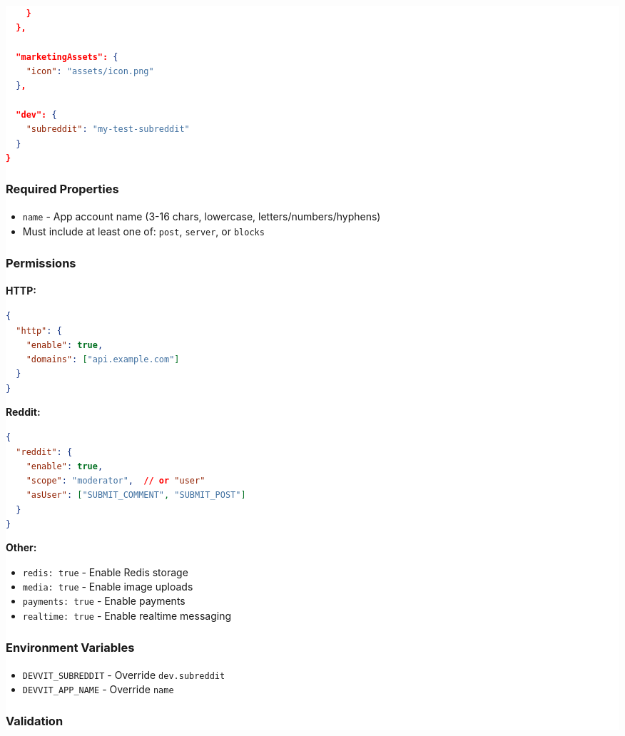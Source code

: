 ```json
    }
  },

  "marketingAssets": {
    "icon": "assets/icon.png"
  },

  "dev": {
    "subreddit": "my-test-subreddit"
  }
}
```

### Required Properties

- `name` - App account name (3-16 chars, lowercase, letters/numbers/hyphens)
- Must include at least one of: `post`, `server`, or `blocks`

### Permissions

**HTTP:**
```json
{
  "http": {
    "enable": true,
    "domains": ["api.example.com"]
  }
}
```

**Reddit:**
```json
{
  "reddit": {
    "enable": true,
    "scope": "moderator",  // or "user"
    "asUser": ["SUBMIT_COMMENT", "SUBMIT_POST"]
  }
}
```

**Other:**
- `redis: true` - Enable Redis storage
- `media: true` - Enable image uploads
- `payments: true` - Enable payments
- `realtime: true` - Enable realtime messaging

### Environment Variables

- `DEVVIT_SUBREDDIT` - Override `dev.subreddit`
- `DEVVIT_APP_NAME` - Override `name`

### Validation
